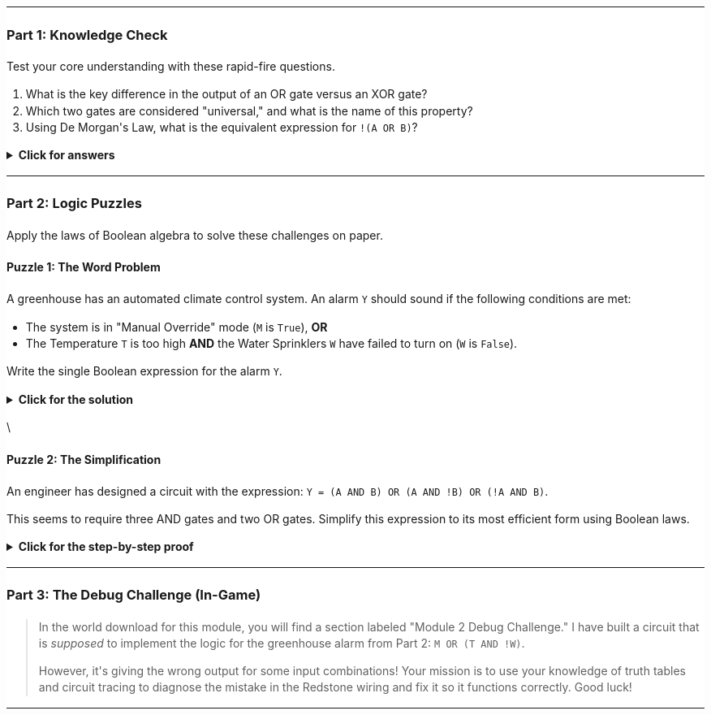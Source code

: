 ***

### Part 1: Knowledge Check

Test your core understanding with these rapid-fire questions.

1. What is the key difference in the output of an OR gate versus an XOR gate?
2. Which two gates are considered "universal," and what is the name of this property?
3. Using De Morgan's Law, what is the equivalent expression for `!(A OR B)`?

<details><summary><strong>Click for answers</strong></summary></details>

***

### Part 2: Logic Puzzles

Apply the laws of Boolean algebra to solve these challenges on paper.

#### Puzzle 1: The Word Problem

A greenhouse has an automated climate control system. An alarm `Y` should sound if the following conditions are met:

* The system is in "Manual Override" mode (`M` is `True`), **OR**
* The Temperature `T` is too high **AND** the Water Sprinklers `W` have failed to turn on (`W` is `False`).

Write the single Boolean expression for the alarm `Y`.

<details><summary><strong>Click for the solution</strong></summary></details>

\


#### Puzzle 2: The Simplification

An engineer has designed a circuit with the expression: `Y = (A AND B) OR (A AND !B) OR (!A AND B)`.

This seems to require three AND gates and two OR gates. Simplify this expression to its most efficient form using Boolean laws.

<details><summary><strong>Click for the step-by-step proof</strong></summary></details>

***

### Part 3: The Debug Challenge (In-Game)

> In the world download for this module, you will find a section labeled "Module 2 Debug Challenge." I have built a circuit that is _supposed_ to implement the logic for the greenhouse alarm from Part 2: `M OR (T AND !W)`.
>
> However, it's giving the wrong output for some input combinations! Your mission is to use your knowledge of truth tables and circuit tracing to diagnose the mistake in the Redstone wiring and fix it so it functions correctly. Good luck!

***
